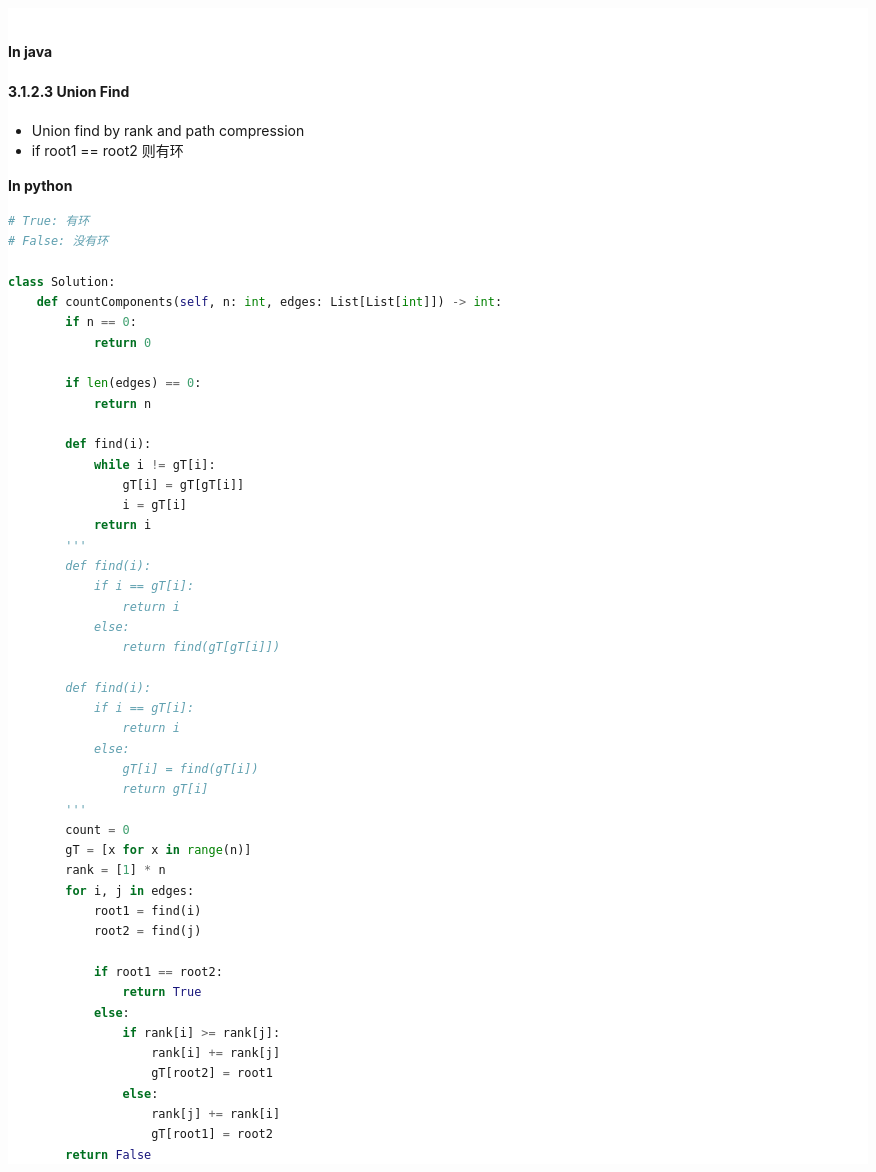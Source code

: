 ```python
        
```



**In java**

```java

```



#### 3.1.2.3 Union Find

* Union find by rank and path compression
* if root1 == root2 则有环

**In python**

```python
# True: 有环
# False: 没有环

class Solution:
    def countComponents(self, n: int, edges: List[List[int]]) -> int:
        if n == 0:
            return 0

        if len(edges) == 0:
            return n
        
        def find(i):
            while i != gT[i]:
                gT[i] = gT[gT[i]]
                i = gT[i]
            return i
        '''
        def find(i):
            if i == gT[i]:
                return i
            else:
                return find(gT[gT[i]])
        
        def find(i):
            if i == gT[i]:
                return i
            else:
                gT[i] = find(gT[i])
                return gT[i]
        '''
        count = 0
        gT = [x for x in range(n)]
        rank = [1] * n
        for i, j in edges:
            root1 = find(i)
            root2 = find(j)

            if root1 == root2:
                return True
            else:
                if rank[i] >= rank[j]:
                    rank[i] += rank[j]
                    gT[root2] = root1
                else:
                    rank[j] += rank[i]
                    gT[root1] = root2
        return False
```